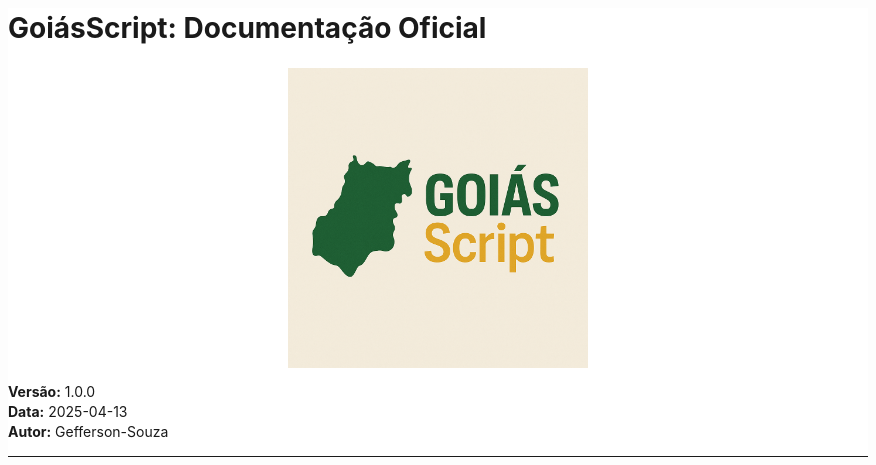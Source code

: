 # GoiásScript: Documentação Oficial

<img src="/goiasscript-language/goiasscript/icons/goiasscript-dark.png" alt="GoiásScript Logo" style="display: block; margin: 0 auto; height: 300px; width: 500px;">

**Versão:** 1.0.0  
**Data:** 2025-04-13  
**Autor:** Gefferson-Souza

---